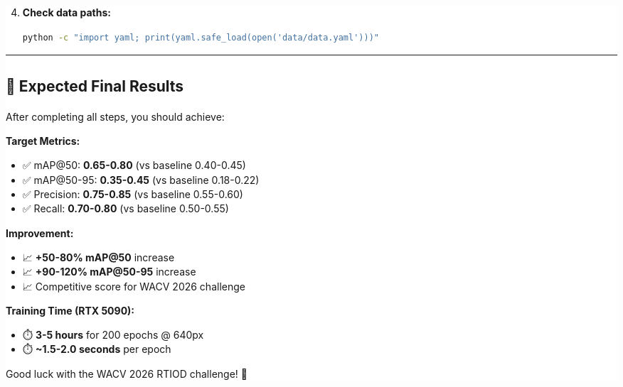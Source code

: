 4. **Check data paths:**
   ```bash
   python -c "import yaml; print(yaml.safe_load(open('data/data.yaml')))"
   ```

---

## 🎉 Expected Final Results

After completing all steps, you should achieve:

**Target Metrics:**
- ✅ mAP@50: **0.65-0.80** (vs baseline 0.40-0.45)
- ✅ mAP@50-95: **0.35-0.45** (vs baseline 0.18-0.22)
- ✅ Precision: **0.75-0.85** (vs baseline 0.55-0.60)
- ✅ Recall: **0.70-0.80** (vs baseline 0.50-0.55)

**Improvement:**
- 📈 **+50-80% mAP@50** increase
- 📈 **+90-120% mAP@50-95** increase
- 📈 Competitive score for WACV 2026 challenge

**Training Time (RTX 5090):**
- ⏱️ **3-5 hours** for 200 epochs @ 640px
- ⏱️ **~1.5-2.0 seconds** per epoch

Good luck with the WACV 2026 RTIOD challenge! 🚀
